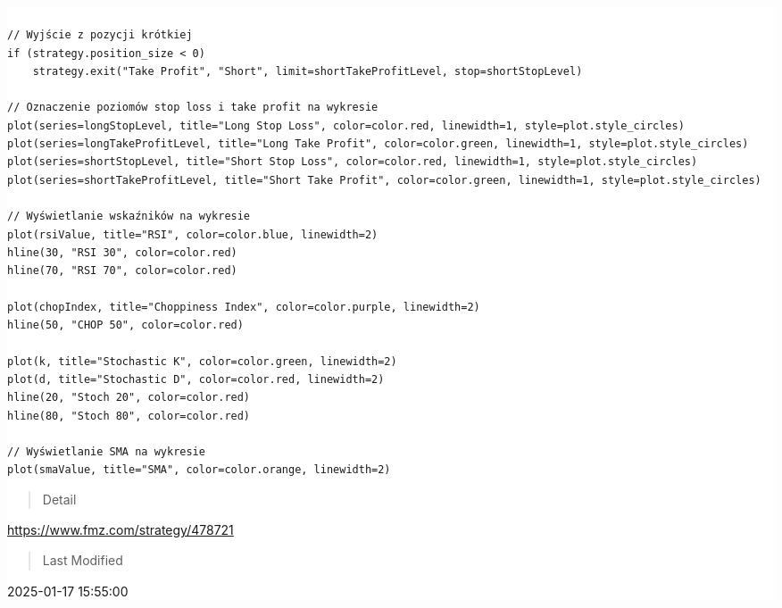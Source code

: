 ``` pinescript

// Wyjście z pozycji krótkiej
if (strategy.position_size < 0)
    strategy.exit("Take Profit", "Short", limit=shortTakeProfitLevel, stop=shortStopLevel)

// Oznaczenie poziomów stop loss i take profit na wykresie
plot(series=longStopLevel, title="Long Stop Loss", color=color.red, linewidth=1, style=plot.style_circles)
plot(series=longTakeProfitLevel, title="Long Take Profit", color=color.green, linewidth=1, style=plot.style_circles)
plot(series=shortStopLevel, title="Short Stop Loss", color=color.red, linewidth=1, style=plot.style_circles)
plot(series=shortTakeProfitLevel, title="Short Take Profit", color=color.green, linewidth=1, style=plot.style_circles)

// Wyświetlanie wskaźników na wykresie
plot(rsiValue, title="RSI", color=color.blue, linewidth=2)
hline(30, "RSI 30", color=color.red)
hline(70, "RSI 70", color=color.red)

plot(chopIndex, title="Choppiness Index", color=color.purple, linewidth=2)
hline(50, "CHOP 50", color=color.red)

plot(k, title="Stochastic K", color=color.green, linewidth=2)
plot(d, title="Stochastic D", color=color.red, linewidth=2)
hline(20, "Stoch 20", color=color.red)
hline(80, "Stoch 80", color=color.red)

// Wyświetlanie SMA na wykresie
plot(smaValue, title="SMA", color=color.orange, linewidth=2)

```

> Detail

https://www.fmz.com/strategy/478721

> Last Modified

2025-01-17 15:55:00
